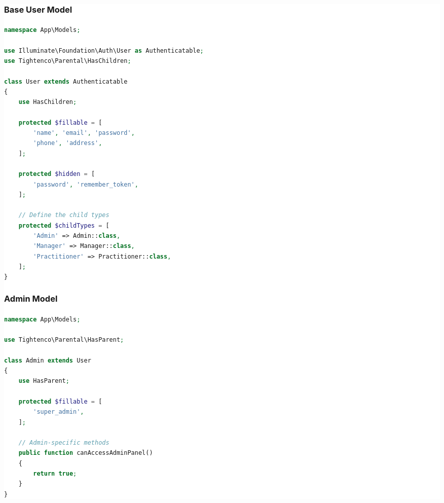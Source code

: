 ### Base User Model

```php
namespace App\Models;

use Illuminate\Foundation\Auth\User as Authenticatable;
use Tightenco\Parental\HasChildren;

class User extends Authenticatable
{
    use HasChildren;
    
    protected $fillable = [
        'name', 'email', 'password',
        'phone', 'address',
    ];
    
    protected $hidden = [
        'password', 'remember_token',
    ];
    
    // Define the child types
    protected $childTypes = [
        'Admin' => Admin::class,
        'Manager' => Manager::class,
        'Practitioner' => Practitioner::class,
    ];
}
```

### Admin Model

```php
namespace App\Models;

use Tightenco\Parental\HasParent;

class Admin extends User
{
    use HasParent;
    
    protected $fillable = [
        'super_admin',
    ];
    
    // Admin-specific methods
    public function canAccessAdminPanel()
    {
        return true;
    }
}
```

